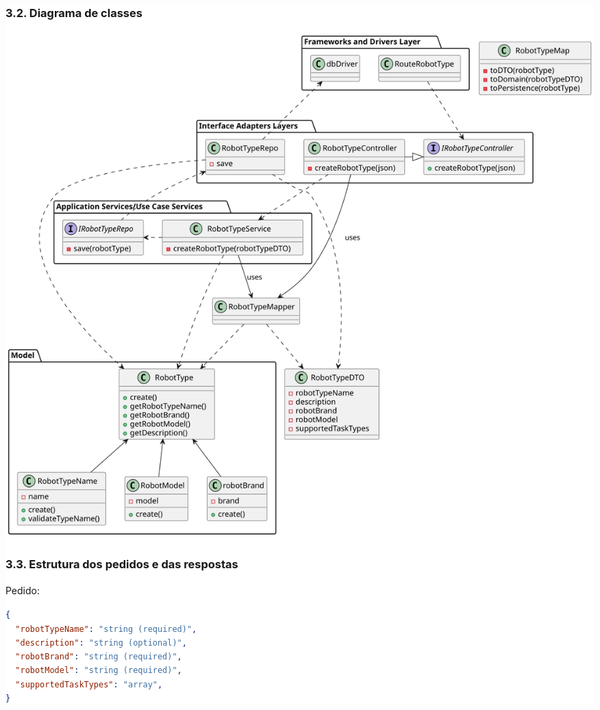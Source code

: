### 3.2. Diagrama de classes

![CD](./CD.svg)

### 3.3. Estrutura dos pedidos e das respostas

Pedido:

```json
{
  "robotTypeName": "string (required)",
  "description": "string (optional)",
  "robotBrand": "string (required)",
  "robotModel": "string (required)",
  "supportedTaskTypes": "array",
}

```

